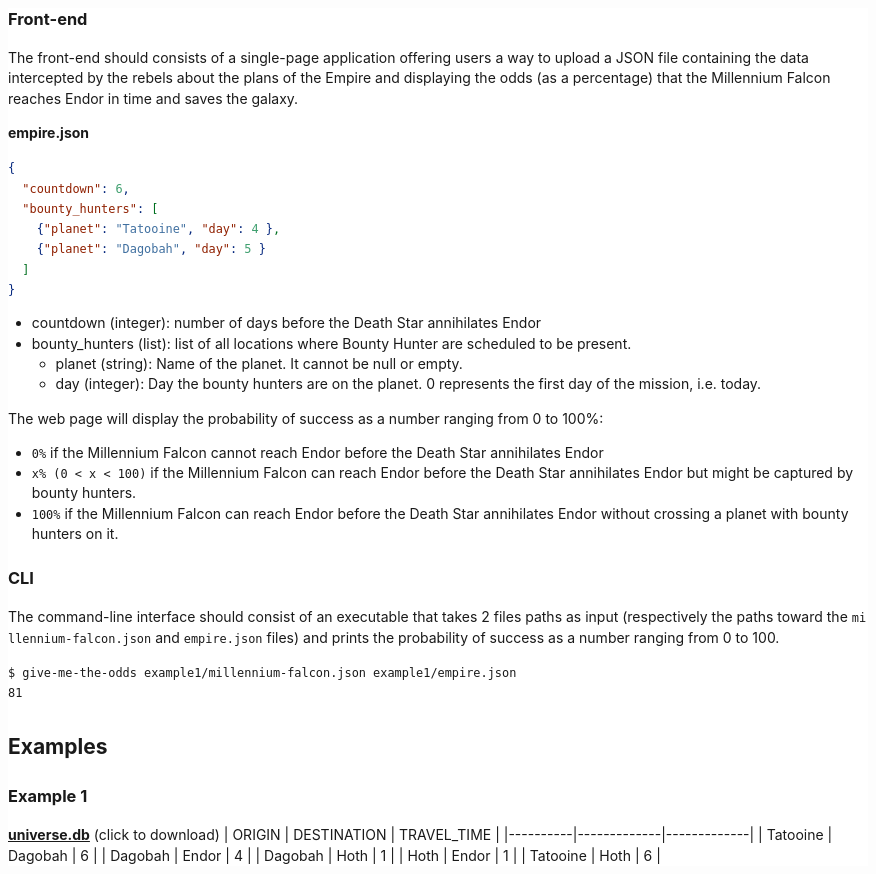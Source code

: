 ### Front-end

The front-end should consists of a single-page application offering users a way to upload a JSON file containing the data intercepted by the rebels about the plans of the Empire and displaying the odds (as a percentage) that the Millennium Falcon reaches Endor in time and saves the galaxy.

**empire.json**
```json
{
  "countdown": 6, 
  "bounty_hunters": [
    {"planet": "Tatooine", "day": 4 },
    {"planet": "Dagobah", "day": 5 }
  ]
}
```

   - countdown (integer): number of days before the Death Star annihilates Endor
   - bounty_hunters (list): list of all locations where Bounty Hunter are scheduled to be present.
      - planet (string): Name of the planet. It cannot be null or empty.
      - day (integer): Day the bounty hunters are on the planet. 0 represents the first day of the mission, i.e. today.


The web page will display the probability of success as a number ranging from 0 to 100%:
- `0%` if the Millennium Falcon cannot reach Endor before the Death Star annihilates Endor
- `x% (0 < x < 100)` if the Millennium Falcon can reach Endor before the Death Star annihilates Endor but might be captured by bounty hunters.
- `100%` if the Millennium Falcon can reach Endor before the Death Star annihilates Endor without crossing a planet with bounty hunters on it.

### CLI

The command-line interface should consist of an executable that takes 2 files paths as input (respectively the paths toward the `millennium-falcon.json` and `empire.json` files) and prints the probability of success as a number ranging from 0 to 100.
```sh
$ give-me-the-odds example1/millennium-falcon.json example1/empire.json
81
```

## Examples

### Example 1
**[universe.db](https://github.com/dataiku/millenium-falcon-challenge/blob/master/examples/example1/universe.db?raw=true)** (click to download)
| ORIGIN   | DESTINATION | TRAVEL_TIME |
|----------|-------------|-------------|
| Tatooine | Dagobah     | 6           |
| Dagobah  | Endor       | 4           |
| Dagobah  | Hoth        | 1           |
| Hoth     | Endor       | 1           |
| Tatooine | Hoth        | 6           |
